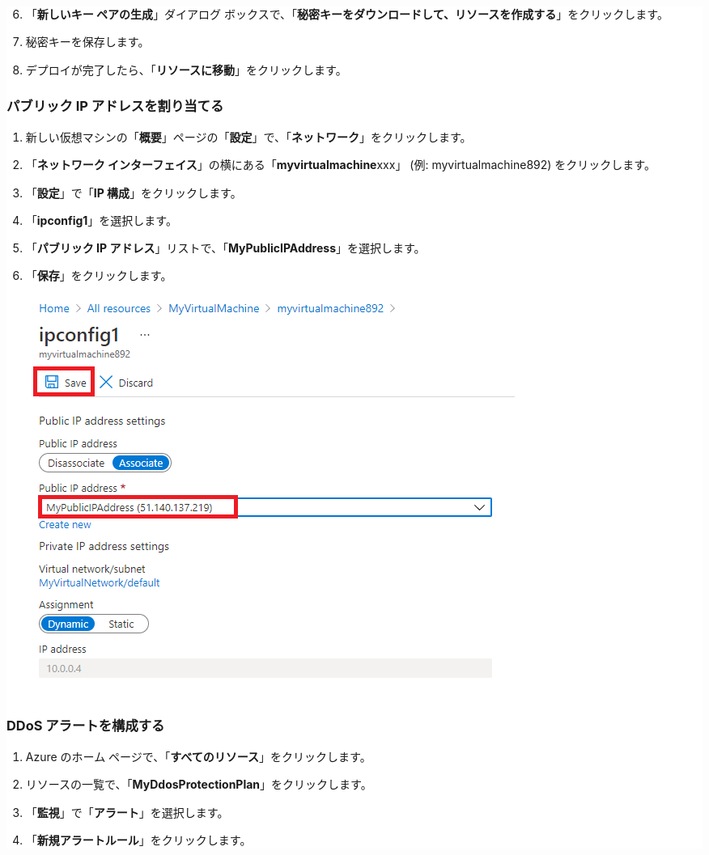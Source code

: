 6. 「**新しいキー ペアの生成**」ダイアログ ボックスで、「**秘密キーをダウンロードして、リソースを作成する**」をクリックします。

7. 秘密キーを保存します。

8. デプロイが完了したら、「**リソースに移動**」をクリックします。

### パブリック IP アドレスを割り当てる

1. 新しい仮想マシンの「**概要**」ページの「**設定**」で、「**ネットワーク**」をクリックします。

2. 「**ネットワーク インターフェイス**」の横にある「**myvirtualmachine**xxx」 (例: myvirtualmachine892) をクリックします。

3. 「**設定**」で「**IP 構成**」をクリックします。

4. 「**ipconfig1**」を選択します。

5. 「**パブリック IP アドレス**」リストで、「**MyPublicIPAddress**」を選択します。

6. 「**保存**」をクリックします。

   ![DDoS１ VM のパブリック IP アドレスを変更する](../media/change-public-ip-config-for-ddos-vm-new.png)

### DDoS アラートを構成する

1. Azure のホーム ページで、「**すべてのリソース**」をクリックします。

2. リソースの一覧で、「**MyDdosProtectionPlan**」をクリックします。

3. 「**監視**」で「**アラート**」を選択します。

4. 「**新規アラートルール**」をクリックします。
